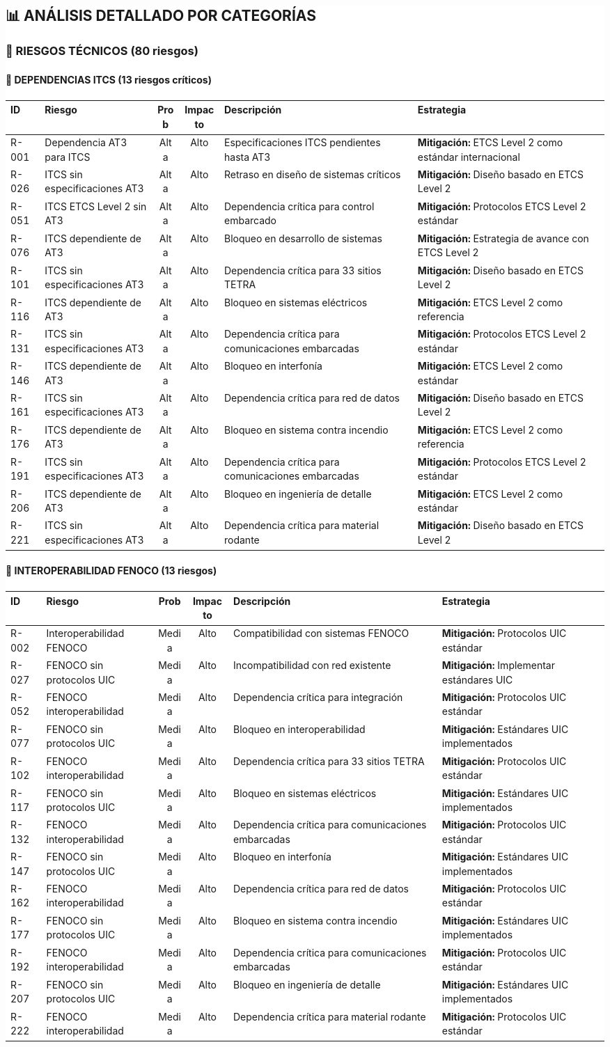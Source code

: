 ## 📊 **ANÁLISIS DETALLADO POR CATEGORÍAS**

### **🔧 RIESGOS TÉCNICOS (80 riesgos)**

#### **🚂 DEPENDENCIAS ITCS (13 riesgos críticos)**
| ID | Riesgo | Prob | Impacto | Descripción | Estrategia |
|:---|:---|:---:|:---:|:---|:---|
| R-001 | Dependencia AT3 para ITCS | Alta | Alto | Especificaciones ITCS pendientes hasta AT3 | **Mitigación:** ETCS Level 2 como estándar internacional |
| R-026 | ITCS sin especificaciones AT3 | Alta | Alto | Retraso en diseño de sistemas críticos | **Mitigación:** Diseño basado en ETCS Level 2 |
| R-051 | ITCS ETCS Level 2 sin AT3 | Alta | Alto | Dependencia crítica para control embarcado | **Mitigación:** Protocolos ETCS Level 2 estándar |
| R-076 | ITCS dependiente de AT3 | Alta | Alto | Bloqueo en desarrollo de sistemas | **Mitigación:** Estrategia de avance con ETCS Level 2 |
| R-101 | ITCS sin especificaciones AT3 | Alta | Alto | Dependencia crítica para 33 sitios TETRA | **Mitigación:** Diseño basado en ETCS Level 2 |
| R-116 | ITCS dependiente de AT3 | Alta | Alto | Bloqueo en sistemas eléctricos | **Mitigación:** ETCS Level 2 como referencia |
| R-131 | ITCS sin especificaciones AT3 | Alta | Alto | Dependencia crítica para comunicaciones embarcadas | **Mitigación:** Protocolos ETCS Level 2 estándar |
| R-146 | ITCS dependiente de AT3 | Alta | Alto | Bloqueo en interfonía | **Mitigación:** ETCS Level 2 como estándar |
| R-161 | ITCS sin especificaciones AT3 | Alta | Alto | Dependencia crítica para red de datos | **Mitigación:** Diseño basado en ETCS Level 2 |
| R-176 | ITCS dependiente de AT3 | Alta | Alto | Bloqueo en sistema contra incendio | **Mitigación:** ETCS Level 2 como referencia |
| R-191 | ITCS sin especificaciones AT3 | Alta | Alto | Dependencia crítica para comunicaciones embarcadas | **Mitigación:** Protocolos ETCS Level 2 estándar |
| R-206 | ITCS dependiente de AT3 | Alta | Alto | Bloqueo en ingeniería de detalle | **Mitigación:** ETCS Level 2 como estándar |
| R-221 | ITCS sin especificaciones AT3 | Alta | Alto | Dependencia crítica para material rodante | **Mitigación:** Diseño basado en ETCS Level 2 |

#### **🔗 INTEROPERABILIDAD FENOCO (13 riesgos)**
| ID | Riesgo | Prob | Impacto | Descripción | Estrategia |
|:---|:---|:---:|:---:|:---|:---|
| R-002 | Interoperabilidad FENOCO | Media | Alto | Compatibilidad con sistemas FENOCO | **Mitigación:** Protocolos UIC estándar |
| R-027 | FENOCO sin protocolos UIC | Media | Alto | Incompatibilidad con red existente | **Mitigación:** Implementar estándares UIC |
| R-052 | FENOCO interoperabilidad | Media | Alto | Dependencia crítica para integración | **Mitigación:** Protocolos UIC estándar |
| R-077 | FENOCO sin protocolos UIC | Media | Alto | Bloqueo en interoperabilidad | **Mitigación:** Estándares UIC implementados |
| R-102 | FENOCO interoperabilidad | Media | Alto | Dependencia crítica para 33 sitios TETRA | **Mitigación:** Protocolos UIC estándar |
| R-117 | FENOCO sin protocolos UIC | Media | Alto | Bloqueo en sistemas eléctricos | **Mitigación:** Estándares UIC implementados |
| R-132 | FENOCO interoperabilidad | Media | Alto | Dependencia crítica para comunicaciones embarcadas | **Mitigación:** Protocolos UIC estándar |
| R-147 | FENOCO sin protocolos UIC | Media | Alto | Bloqueo en interfonía | **Mitigación:** Estándares UIC implementados |
| R-162 | FENOCO interoperabilidad | Media | Alto | Dependencia crítica para red de datos | **Mitigación:** Protocolos UIC estándar |
| R-177 | FENOCO sin protocolos UIC | Media | Alto | Bloqueo en sistema contra incendio | **Mitigación:** Estándares UIC implementados |
| R-192 | FENOCO interoperabilidad | Media | Alto | Dependencia crítica para comunicaciones embarcadas | **Mitigación:** Protocolos UIC estándar |
| R-207 | FENOCO sin protocolos UIC | Media | Alto | Bloqueo en ingeniería de detalle | **Mitigación:** Estándares UIC implementados |
| R-222 | FENOCO interoperabilidad | Media | Alto | Dependencia crítica para material rodante | **Mitigación:** Protocolos UIC estándar |
